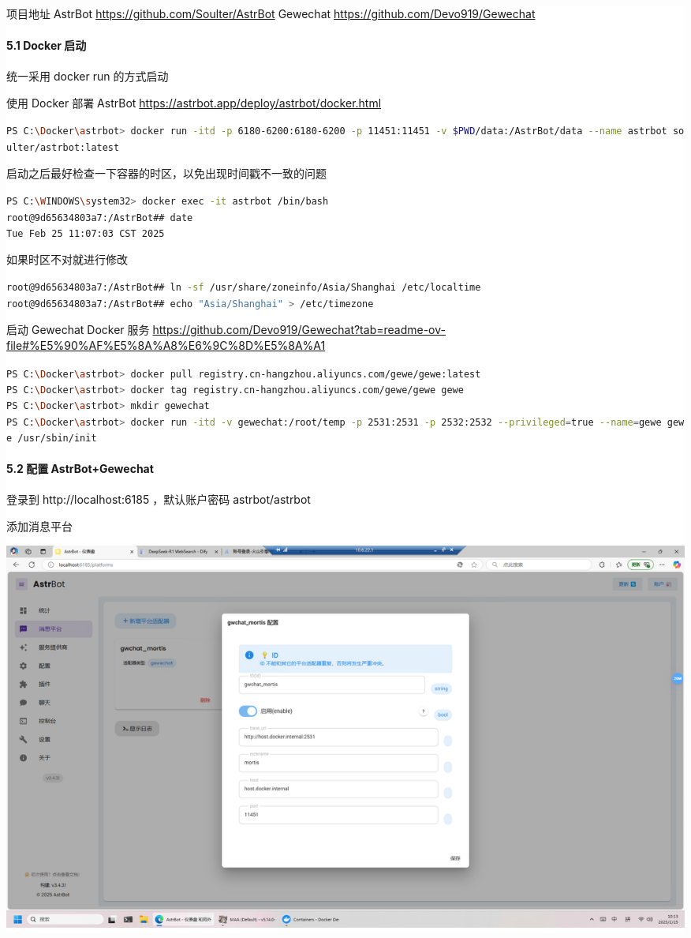项目地址
AstrBot https://github.com/Soulter/AstrBot
Gewechat https://github.com/Devo919/Gewechat

#### 5.1 Docker 启动

统一采用 docker run 的方式启动

使用 Docker 部署 AstrBot https://astrbot.app/deploy/astrbot/docker.html
```bash
PS C:\Docker\astrbot> docker run -itd -p 6180-6200:6180-6200 -p 11451:11451 -v $PWD/data:/AstrBot/data --name astrbot soulter/astrbot:latest
```
启动之后最好检查一下容器的时区，以免出现时间戳不一致的问题
```bash
PS C:\WINDOWS\system32> docker exec -it astrbot /bin/bash
root@9d65634803a7:/AstrBot## date
Tue Feb 25 11:07:03 CST 2025
```
如果时区不对就进行修改
```bash
root@9d65634803a7:/AstrBot## ln -sf /usr/share/zoneinfo/Asia/Shanghai /etc/localtime
root@9d65634803a7:/AstrBot## echo "Asia/Shanghai" > /etc/timezone
```

启动 Gewechat Docker 服务 https://github.com/Devo919/Gewechat?tab=readme-ov-file#%E5%90%AF%E5%8A%A8%E6%9C%8D%E5%8A%A1
```bash
PS C:\Docker\astrbot> docker pull registry.cn-hangzhou.aliyuncs.com/gewe/gewe:latest
PS C:\Docker\astrbot> docker tag registry.cn-hangzhou.aliyuncs.com/gewe/gewe gewe
PS C:\Docker\astrbot> mkdir gewechat
PS C:\Docker\astrbot> docker run -itd -v gewechat:/root/temp -p 2531:2531 -p 2532:2532 --privileged=true --name=gewe gewe /usr/sbin/init
```
#### 5.2 配置 AstrBot+Gewechat

登录到 http://localhost:6185 ，默认账户密码 astrbot/astrbot

添加消息平台

![](attachments/Pasted%20image%2020250225101326.png)
